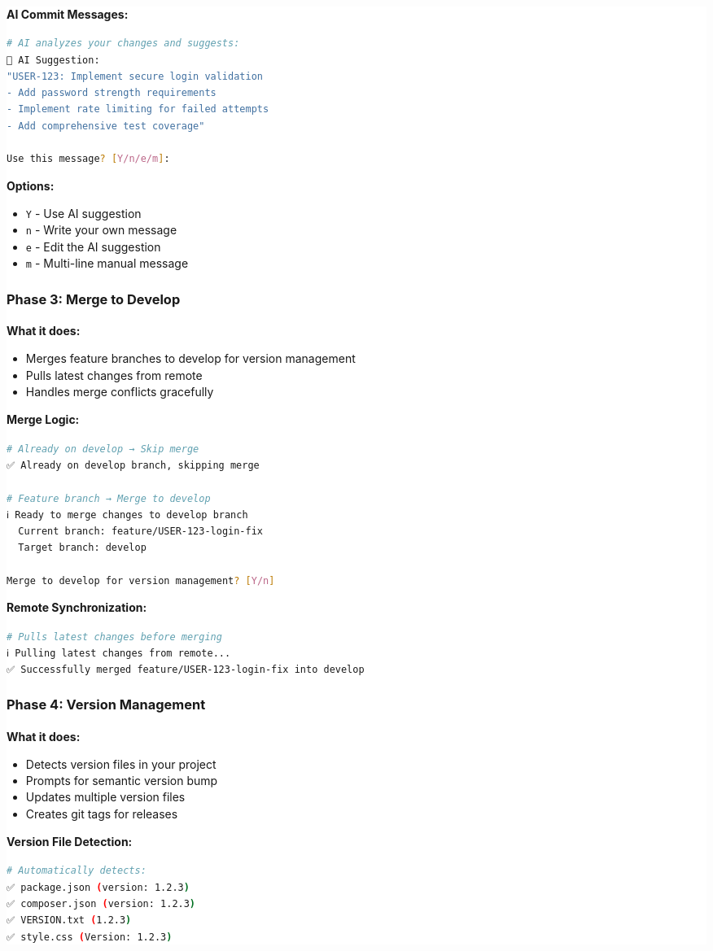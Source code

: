 **AI Commit Messages:**
```bash
# AI analyzes your changes and suggests:
🤖 AI Suggestion:
"USER-123: Implement secure login validation
- Add password strength requirements
- Implement rate limiting for failed attempts
- Add comprehensive test coverage"

Use this message? [Y/n/e/m]:
```

**Options:**
- `Y` - Use AI suggestion
- `n` - Write your own message
- `e` - Edit the AI suggestion
- `m` - Multi-line manual message

### Phase 3: Merge to Develop

**What it does:**
- Merges feature branches to develop for version management
- Pulls latest changes from remote
- Handles merge conflicts gracefully

**Merge Logic:**
```bash
# Already on develop → Skip merge
✅ Already on develop branch, skipping merge

# Feature branch → Merge to develop
ℹ️ Ready to merge changes to develop branch
  Current branch: feature/USER-123-login-fix
  Target branch: develop

Merge to develop for version management? [Y/n]
```

**Remote Synchronization:**
```bash
# Pulls latest changes before merging
ℹ️ Pulling latest changes from remote...
✅ Successfully merged feature/USER-123-login-fix into develop
```

### Phase 4: Version Management

**What it does:**
- Detects version files in your project
- Prompts for semantic version bump
- Updates multiple version files
- Creates git tags for releases

**Version File Detection:**
```bash
# Automatically detects:
✅ package.json (version: 1.2.3)
✅ composer.json (version: 1.2.3)
✅ VERSION.txt (1.2.3)
✅ style.css (Version: 1.2.3)
```
